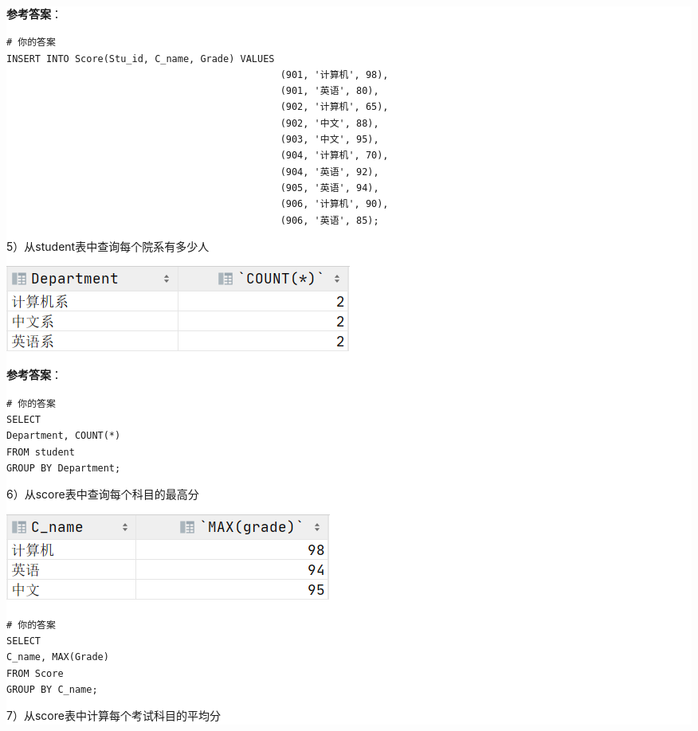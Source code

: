 **参考答案**：

```mysql
# 你的答案
INSERT INTO Score(Stu_id, C_name, Grade) VALUES
                                                (901, '计算机', 98),
                                                (901, '英语', 80),
                                                (902, '计算机', 65),
                                                (902, '中文', 88),
                                                (903, '中文', 95),
                                                (904, '计算机', 70),
                                                (904, '英语', 92),
                                                (905, '英语', 94),
                                                (906, '计算机', 90),
                                                (906, '英语', 85);
```

5）从student表中查询每个院系有多少人

![img](images/2.png)

**参考答案**：

```mysql
# 你的答案
SELECT
Department, COUNT(*)
FROM student
GROUP BY Department;
```

6）从score表中查询每个科目的最高分

![img](images/3.png) 

```mysql
# 你的答案
SELECT
C_name, MAX(Grade)
FROM Score
GROUP BY C_name;
```

7）从score表中计算每个考试科目的平均分
